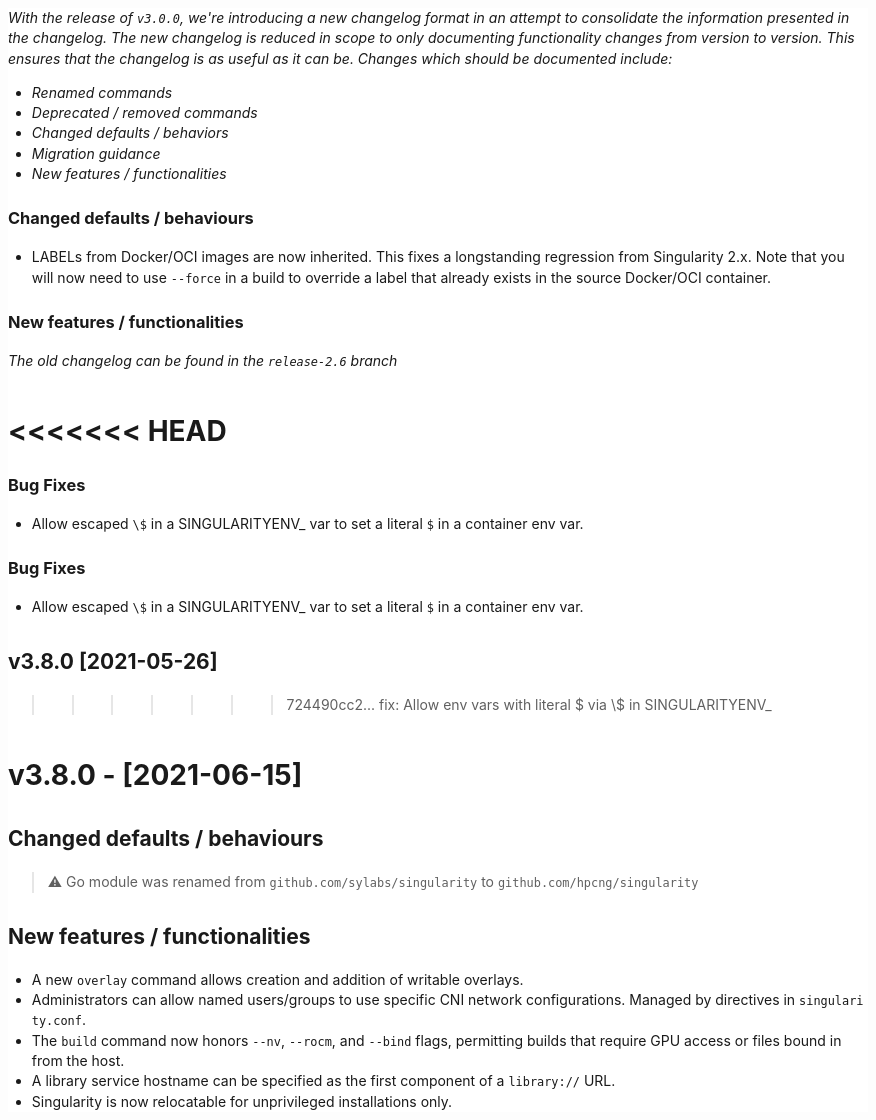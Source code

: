 _With the release of `v3.0.0`, we're introducing a new changelog format in an attempt to consolidate the information presented in the changelog. The new changelog is reduced in scope to only documenting functionality changes from version to version. This ensures that the changelog is as useful as it can be. Changes which should be documented include:_

  - _Renamed commands_
  - _Deprecated / removed commands_
  - _Changed defaults / behaviors_
  - _Migration guidance_
  - _New features / functionalities_

### Changed defaults / behaviours

  - LABELs from Docker/OCI images are now inherited. This fixes a longstanding
    regression from Singularity 2.x. Note that you will now need to use
    `--force` in a build to override a label that already exists in the source
    Docker/OCI container.

### New features / functionalities

_The old changelog can be found in the `release-2.6` branch_

<<<<<<< HEAD
=======
### Bug Fixes

  - Allow escaped `\$` in a SINGULARITYENV_ var to set a literal `$` in
    a container env var.

### Bug Fixes

  - Allow escaped `\$` in a SINGULARITYENV_ var to set a literal `$` in
    a container env var.

## v3.8.0 [2021-05-26]
>>>>>>> 724490cc2... fix: Allow env vars with literal $ via \\\$ in SINGULARITYENV_

# v3.8.0 - [2021-06-15]

## Changed defaults / behaviours

> :warning: Go module was renamed from `github.com/sylabs/singularity` to `github.com/hpcng/singularity`

## New features / functionalities

  - A new `overlay` command allows creation and addition of writable
    overlays.
  - Administrators can allow named users/groups to use specific CNI
    network configurations. Managed by directives in
    `singularity.conf`.
  - The `build` command now honors `--nv`, `--rocm`, and `--bind`
    flags, permitting builds that require GPU access or files bound in
    from the host.
  - A library service hostname can be specified as the first component of a
    `library://` URL.
  - Singularity is now relocatable for unprivileged installations
    only.
